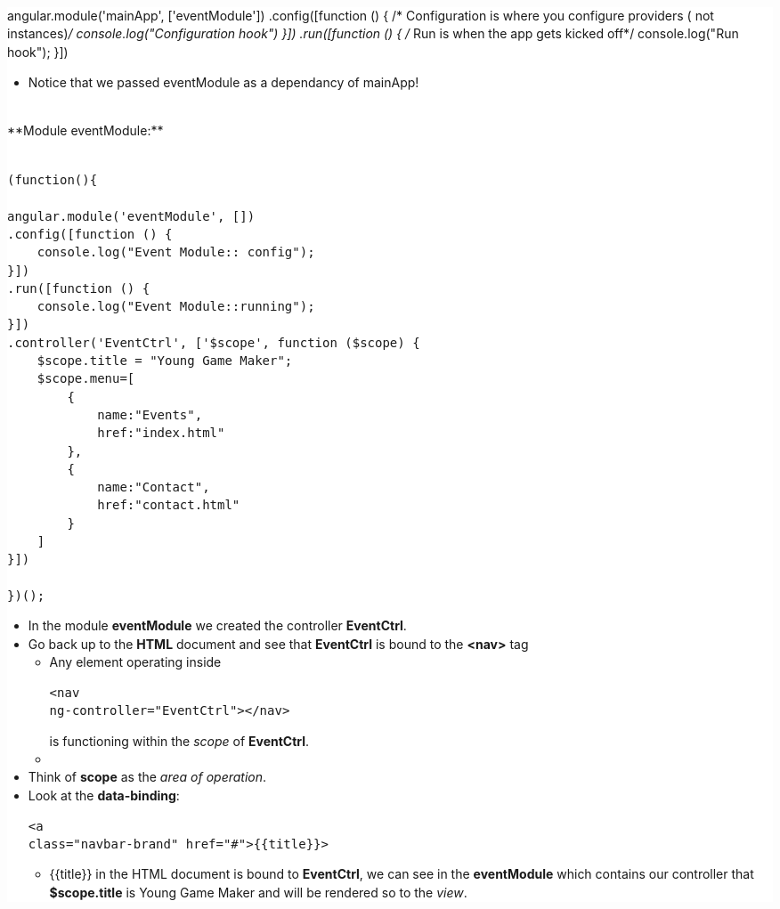 angular.module('mainApp', ['eventModule'])
.config([function () {
	/* Configuration is where you configure providers ( not instances)*/
	console.log("Configuration hook")
}])
.run([function () {
	/* Run is when the app gets kicked off*/
	console.log("Run hook");
}])
</pre>

 - Notice that we passed eventModule as a dependancy of mainApp!

<br>
**Module eventModule:**

<pre class="prettyprint">

(function(){

angular.module('eventModule', [])
.config([function () {
	console.log("Event Module:: config");
}])
.run([function () {
	console.log("Event Module::running");
}])
.controller('EventCtrl', ['$scope', function ($scope) {
	$scope.title = "Young Game Maker";
	$scope.menu=[
		{
			name:"Events",
			href:"index.html"
		},
		{
			name:"Contact",
			href:"contact.html"
		}
	]
}])

})();
</pre>

 - In the module **eventModule** we created the controller **EventCtrl**.
 - Go back up to the **HTML** document and see that **EventCtrl** is bound to the **&lt;nav&gt;** tag 
	 - Any element operating inside<br><pre>&lt;nav ng-controller="EventCtrl"&gt;&lt;/nav&gt;</pre> is functioning within the *scope* of **EventCtrl**.
	 - 
 - Think of **scope** as the *area of operation*.
 - Look at the **data-binding**: <pre>&lt;a class="navbar-brand" href="#">{{title}}&gt;</pre>
	 - {{title}} in the HTML document is bound to **EventCtrl**, we can see in the **eventModule** which contains our controller that **$scope.title** is Young Game Maker and will be rendered so to the *view*.
